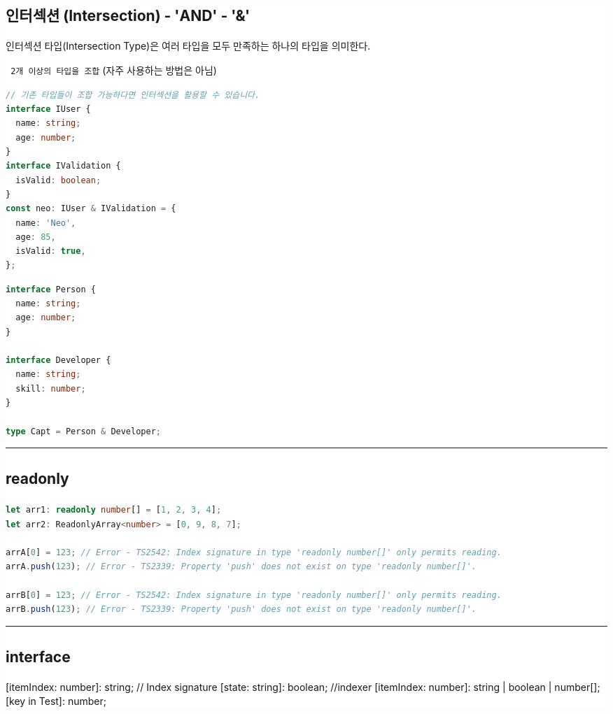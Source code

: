 ## 인터섹션 (Intersection) - 'AND' - '&'

인터섹션 타입(Intersection Type)은 여러 타입을 모두 만족하는 하나의 타입을 의미한다.

` 2개 이상의 타입을 조합` (자주 사용하는 방법은 아님)

```typescript
// 기존 타입들이 조합 가능하다면 인터섹션을 활용할 수 있습니다.
interface IUser {
  name: string;
  age: number;
}
interface IValidation {
  isValid: boolean;
}
const neo: IUser & IValidation = {
  name: 'Neo',
  age: 85,
  isValid: true,
};
```

```typescript
interface Person {
  name: string;
  age: number;
}

interface Developer {
  name: string;
  skill: number;
}

type Capt = Person & Developer;
```

---

## readonly

```typescript
let arr1: readonly number[] = [1, 2, 3, 4];
let arr2: ReadonlyArray<number> = [0, 9, 8, 7];

arrA[0] = 123; // Error - TS2542: Index signature in type 'readonly number[]' only permits reading.
arrA.push(123); // Error - TS2339: Property 'push' does not exist on type 'readonly number[]'.

arrB[0] = 123; // Error - TS2542: Index signature in type 'readonly number[]' only permits reading.
arrB.push(123); // Error - TS2339: Property 'push' does not exist on type 'readonly number[]'.
```

---

## interface


  [itemIndex: number]: string; // Index signature
  [state: string]: boolean; //indexer
  [itemIndex: number]: string | boolean | number[];
  [key in Test]: number;